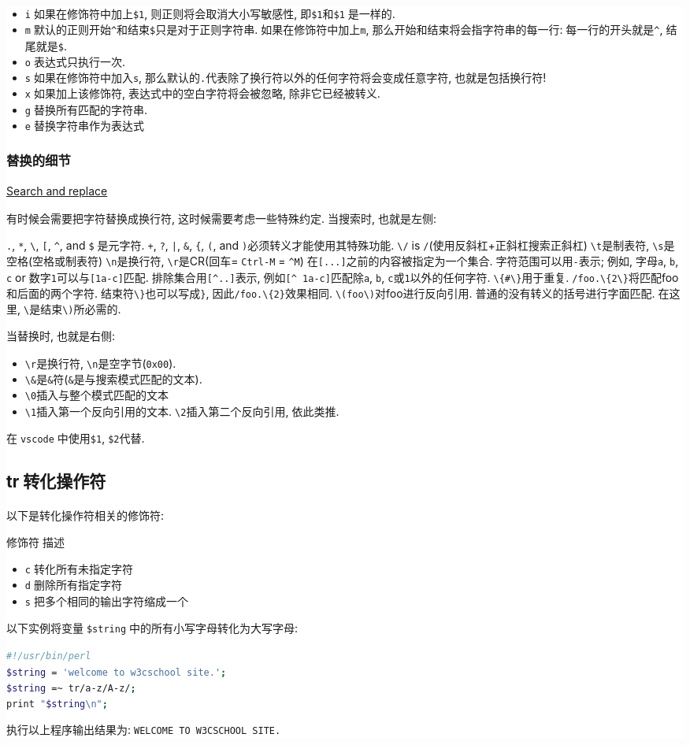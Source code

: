+ `i`    如果在修饰符中加上`$1`, 则正则将会取消大小写敏感性, 即`$1`和`$1` 是一样的.
+ `m`    默认的正则开始`^`和结束`$`只是对于正则字符串.
如果在修饰符中加上`m`, 那么开始和结束将会指字符串的每一行: 每一行的开头就是`^`, 结尾就是`$`.
+ `o`    表达式只执行一次.
+ `s`    如果在修饰符中加入`s`, 那么默认的`.`代表除了换行符以外的任何字符将会变成任意字符, 也就是包括换行符!
+ `x`    如果加上该修饰符, 表达式中的空白字符将会被忽略, 除非它已经被转义.
+ `g`    替换所有匹配的字符串.
+ `e`    替换字符串作为表达式

### 替换的细节

[Search and replace](https://vim.fandom.com/wiki/Search_and_replace)

有时候会需要把字符替换成换行符, 这时候需要考虑一些特殊约定. 当搜索时, 也就是左侧:

`.`, `*`, `\`, `[`, `^`, and `$`  是元字符.
`+`, `?`, `|`, `&`, `{`, `(`, and `)`必须转义才能使用其特殊功能.
`\/` is `/`(使用反斜杠+正斜杠搜索正斜杠)
`\t`是制表符, `\s`是空格(空格或制表符)
`\n`是换行符, `\r`是CR(回车= `Ctrl-M` = `^M`)
在`[...]`之前的内容被指定为一个集合.  字符范围可以用`-`表示;  例如, 字母`a`, `b`, `c` or 数字`1`可以与`[1a-c]`匹配.
排除集合用`[^..]`表示,  例如`[^ 1a-c]`匹配除`a`, `b`, `c`或`1`以外的任何字符.
`\{#\}`用于重复.  `/foo.\{2\}`将匹配foo和后面的两个字符.  结束符`\}`也可以写成`}`, 因此`/foo.\{2}`效果相同.
`\(foo\)`对foo进行反向引用. 普通的没有转义的括号进行字面匹配. 在这里, `\`是结束`\)`所必需的.

当替换时, 也就是右侧:

+ `\r`是换行符, `\n`是空字节(`0x00`).
+ `\&`是`&`符(`&`是与搜索模式匹配的文本).
+ `\0`插入与整个模式匹配的文本
+ `\1`插入第一个反向引用的文本.  `\2`插入第二个反向引用, 依此类推.

在 `vscode` 中使用`$1`, `$2`代替.

## tr 转化操作符

以下是转化操作符相关的修饰符:

修饰符    描述

+ `c`    转化所有未指定字符
+ `d`    删除所有指定字符
+ `s`    把多个相同的输出字符缩成一个

以下实例将变量 `$string` 中的所有小写字母转化为大写字母:

```bash
#!/usr/bin/perl
$string = 'welcome to w3cschool site.';
$string =~ tr/a-z/A-z/;
print "$string\n";
```

执行以上程序输出结果为:
`WELCOME TO W3CSCHOOL SITE.`
